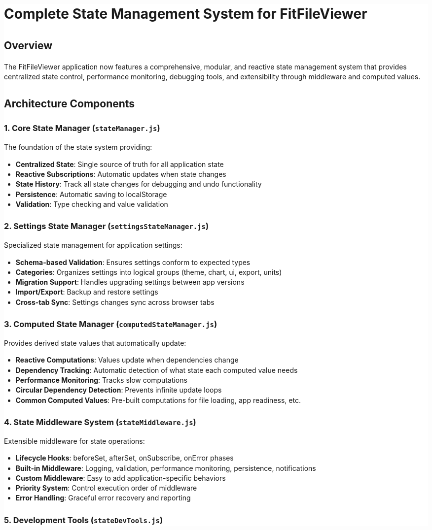 # Complete State Management System for FitFileViewer

## Overview

The FitFileViewer application now features a comprehensive, modular, and reactive state management system that provides centralized state control, performance monitoring, debugging tools, and extensibility through middleware and computed values.

## Architecture Components

### 1. Core State Manager (`stateManager.js`)

The foundation of the state system providing:

-   **Centralized State**: Single source of truth for all application state
-   **Reactive Subscriptions**: Automatic updates when state changes
-   **State History**: Track all state changes for debugging and undo functionality
-   **Persistence**: Automatic saving to localStorage
-   **Validation**: Type checking and value validation

### 2. Settings State Manager (`settingsStateManager.js`)

Specialized state management for application settings:

-   **Schema-based Validation**: Ensures settings conform to expected types
-   **Categories**: Organizes settings into logical groups (theme, chart, ui, export, units)
-   **Migration Support**: Handles upgrading settings between app versions
-   **Import/Export**: Backup and restore settings
-   **Cross-tab Sync**: Settings changes sync across browser tabs

### 3. Computed State Manager (`computedStateManager.js`)

Provides derived state values that automatically update:

-   **Reactive Computations**: Values update when dependencies change
-   **Dependency Tracking**: Automatic detection of what state each computed value needs
-   **Performance Monitoring**: Tracks slow computations
-   **Circular Dependency Detection**: Prevents infinite update loops
-   **Common Computed Values**: Pre-built computations for file loading, app readiness, etc.

### 4. State Middleware System (`stateMiddleware.js`)

Extensible middleware for state operations:

-   **Lifecycle Hooks**: beforeSet, afterSet, onSubscribe, onError phases
-   **Built-in Middleware**: Logging, validation, performance monitoring, persistence, notifications
-   **Custom Middleware**: Easy to add application-specific behaviors
-   **Priority System**: Control execution order of middleware
-   **Error Handling**: Graceful error recovery and reporting

### 5. Development Tools (`stateDevTools.js`)
